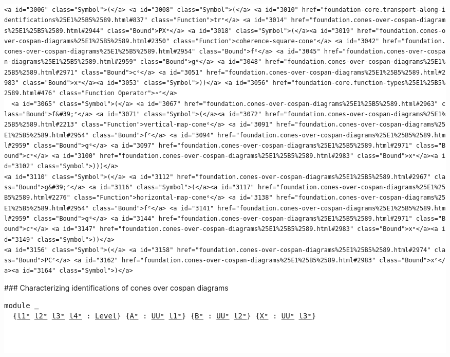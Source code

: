     <a id="3006" class="Symbol">(</a> <a id="3008" class="Symbol">(</a> <a id="3010" href="foundation-core.transport-along-identifications%25E1%25B5%2589.html#837" class="Function">trᵉ</a> <a id="3014" href="foundation.cones-over-cospan-diagrams%25E1%25B5%2589.html#2944" class="Bound">PXᵉ</a> <a id="3018" class="Symbol">(</a><a id="3019" href="foundation.cones-over-cospan-diagrams%25E1%25B5%2589.html#2350" class="Function">coherence-square-coneᵉ</a> <a id="3042" href="foundation.cones-over-cospan-diagrams%25E1%25B5%2589.html#2954" class="Bound">fᵉ</a> <a id="3045" href="foundation.cones-over-cospan-diagrams%25E1%25B5%2589.html#2959" class="Bound">gᵉ</a> <a id="3048" href="foundation.cones-over-cospan-diagrams%25E1%25B5%2589.html#2971" class="Bound">cᵉ</a> <a id="3051" href="foundation.cones-over-cospan-diagrams%25E1%25B5%2589.html#2983" class="Bound">xᵉ</a><a id="3053" class="Symbol">))</a> <a id="3056" href="foundation-core.function-types%25E1%25B5%2589.html#476" class="Function Operator">∘ᵉ</a>
      <a id="3065" class="Symbol">(</a> <a id="3067" href="foundation.cones-over-cospan-diagrams%25E1%25B5%2589.html#2963" class="Bound">f&#39;ᵉ</a> <a id="3071" class="Symbol">(</a><a id="3072" href="foundation.cones-over-cospan-diagrams%25E1%25B5%2589.html#2213" class="Function">vertical-map-coneᵉ</a> <a id="3091" href="foundation.cones-over-cospan-diagrams%25E1%25B5%2589.html#2954" class="Bound">fᵉ</a> <a id="3094" href="foundation.cones-over-cospan-diagrams%25E1%25B5%2589.html#2959" class="Bound">gᵉ</a> <a id="3097" href="foundation.cones-over-cospan-diagrams%25E1%25B5%2589.html#2971" class="Bound">cᵉ</a> <a id="3100" href="foundation.cones-over-cospan-diagrams%25E1%25B5%2589.html#2983" class="Bound">xᵉ</a><a id="3102" class="Symbol">)))</a>
    <a id="3110" class="Symbol">(</a> <a id="3112" href="foundation.cones-over-cospan-diagrams%25E1%25B5%2589.html#2967" class="Bound">g&#39;ᵉ</a> <a id="3116" class="Symbol">(</a><a id="3117" href="foundation.cones-over-cospan-diagrams%25E1%25B5%2589.html#2276" class="Function">horizontal-map-coneᵉ</a> <a id="3138" href="foundation.cones-over-cospan-diagrams%25E1%25B5%2589.html#2954" class="Bound">fᵉ</a> <a id="3141" href="foundation.cones-over-cospan-diagrams%25E1%25B5%2589.html#2959" class="Bound">gᵉ</a> <a id="3144" href="foundation.cones-over-cospan-diagrams%25E1%25B5%2589.html#2971" class="Bound">cᵉ</a> <a id="3147" href="foundation.cones-over-cospan-diagrams%25E1%25B5%2589.html#2983" class="Bound">xᵉ</a><a id="3149" class="Symbol">))</a>
    <a id="3156" class="Symbol">(</a> <a id="3158" href="foundation.cones-over-cospan-diagrams%25E1%25B5%2589.html#2974" class="Bound">PCᵉ</a> <a id="3162" href="foundation.cones-over-cospan-diagrams%25E1%25B5%2589.html#2983" class="Bound">xᵉ</a><a id="3164" class="Symbol">)</a>
</pre>
### Characterizing identifications of cones over cospan diagrams

<pre class="Agda"><a id="3245" class="Keyword">module</a> <a id="3252" href="foundation.cones-over-cospan-diagrams%25E1%25B5%2589.html#3252" class="Module">_</a>
  <a id="3256" class="Symbol">{</a><a id="3257" href="foundation.cones-over-cospan-diagrams%25E1%25B5%2589.html#3257" class="Bound">l1ᵉ</a> <a id="3261" href="foundation.cones-over-cospan-diagrams%25E1%25B5%2589.html#3261" class="Bound">l2ᵉ</a> <a id="3265" href="foundation.cones-over-cospan-diagrams%25E1%25B5%2589.html#3265" class="Bound">l3ᵉ</a> <a id="3269" href="foundation.cones-over-cospan-diagrams%25E1%25B5%2589.html#3269" class="Bound">l4ᵉ</a> <a id="3273" class="Symbol">:</a> <a id="3275" href="Agda.Primitive.html#742" class="Postulate">Level</a><a id="3280" class="Symbol">}</a> <a id="3282" class="Symbol">{</a><a id="3283" href="foundation.cones-over-cospan-diagrams%25E1%25B5%2589.html#3283" class="Bound">Aᵉ</a> <a id="3286" class="Symbol">:</a> <a id="3288" href="Agda.Primitive.html#429" class="Primitive">UUᵉ</a> <a id="3292" href="foundation.cones-over-cospan-diagrams%25E1%25B5%2589.html#3257" class="Bound">l1ᵉ</a><a id="3295" class="Symbol">}</a> <a id="3297" class="Symbol">{</a><a id="3298" href="foundation.cones-over-cospan-diagrams%25E1%25B5%2589.html#3298" class="Bound">Bᵉ</a> <a id="3301" class="Symbol">:</a> <a id="3303" href="Agda.Primitive.html#429" class="Primitive">UUᵉ</a> <a id="3307" href="foundation.cones-over-cospan-diagrams%25E1%25B5%2589.html#3261" class="Bound">l2ᵉ</a><a id="3310" class="Symbol">}</a> <a id="3312" class="Symbol">{</a><a id="3313" href="foundation.cones-over-cospan-diagrams%25E1%25B5%2589.html#3313" class="Bound">Xᵉ</a> <a id="3316" class="Symbol">:</a> <a id="3318" href="Agda.Primitive.html#429" class="Primitive">UUᵉ</a> <a id="3322" href="foundation.cones-over-cospan-diagrams%25E1%25B5%2589.html#3265" class="Bound">l3ᵉ</a><a id="3325" class="Symbol">}</a>
